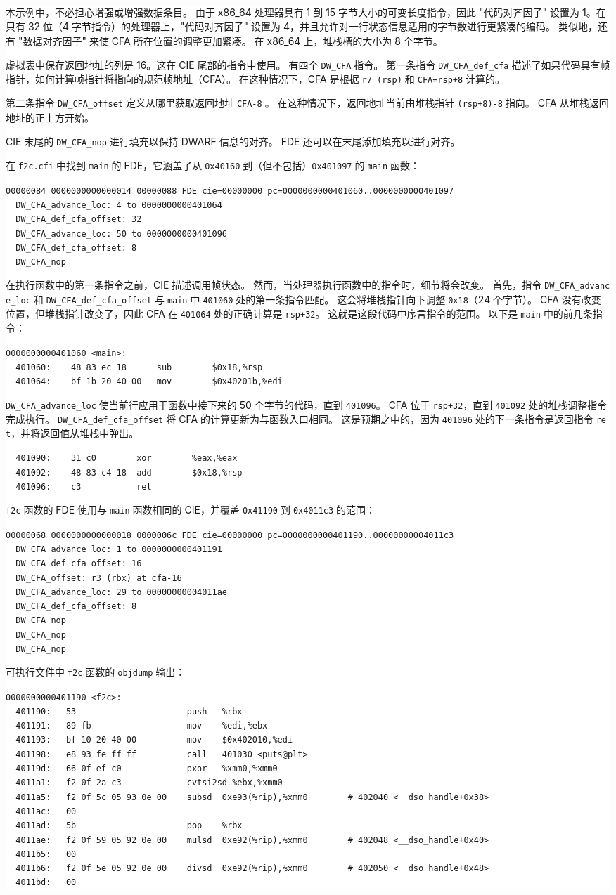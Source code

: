 本示例中，不必担心增强或增强数据条目。 由于 x86_64 处理器具有 1 到 15 字节大小的可变长度指令，因此 "代码对齐因子" 设置为 1。在只有 32 位（4 字节指令）的处理器上，"代码对齐因子" 设置为 4，并且允许对一行状态信息适用的字节数进行更紧凑的编码。 类似地，还有 "数据对齐因子" 来使 CFA 所在位置的调整更加紧凑。 在 x86_64 上，堆栈槽的大小为 8 个字节。

虚拟表中保存返回地址的列是 16。这在 CIE 尾部的指令中使用。 有四个 `DW_CFA` 指令。 第一条指令 `DW_CFA_def_cfa` 描述了如果代码具有帧指针，如何计算帧指针将指向的规范帧地址（CFA）。 在这种情况下，CFA 是根据 `r7 (rsp)` 和 `CFA=rsp+8` 计算的。

第二条指令 `DW_CFA_offset` 定义从哪里获取返回地址 `CFA-8` 。 在这种情况下，返回地址当前由堆栈指针 `(rsp+8)-8` 指向。 CFA 从堆栈返回地址的正上方开始。

CIE 末尾的 `DW_CFA_nop` 进行填充以保持 DWARF 信息的对齐。 FDE 还可以在末尾添加填充以进行对齐。

在 `f2c.cfi` 中找到 `main` 的 FDE，它涵盖了从 `0x40160` 到（但不包括）`0x401097` 的 `main` 函数：

```
00000084 0000000000000014 00000088 FDE cie=00000000 pc=0000000000401060..0000000000401097
  DW_CFA_advance_loc: 4 to 0000000000401064
  DW_CFA_def_cfa_offset: 32
  DW_CFA_advance_loc: 50 to 0000000000401096
  DW_CFA_def_cfa_offset: 8
  DW_CFA_nop
```

在执行函数中的第一条指令之前，CIE 描述调用帧状态。 然而，当处理器执行函数中的指令时，细节将会改变。 首先，指令 `DW_CFA_advance_loc` 和 `DW_CFA_def_cfa_offset` 与 `main` 中 `401060` 处的第一条指令匹配。 这会将堆栈指针向下调整 `0x18`（24 个字节）。 CFA 没有改变位置，但堆栈指针改变了，因此 CFA 在 `401064` 处的正确计算是 `rsp+32`。 这就是这段代码中序言指令的范围。 以下是 `main` 中的前几条指令：

```
0000000000401060 <main>:
  401060:    48 83 ec 18      sub        $0x18,%rsp
  401064:    bf 1b 20 40 00   mov        $0x40201b,%edi
```

`DW_CFA_advance_loc` 使当前行应用于函数中接下来的 50 个字节的代码，直到 `401096`。 CFA 位于 `rsp+32`，直到 `401092` 处的堆栈调整指令完成执行。 `DW_CFA_def_cfa_offset` 将 CFA 的计算更新为与函数入口相同。 这是预期之中的，因为 `401096` 处的下一条指令是返回指令 `ret`，并将返回值从堆栈中弹出。

```
  401090:    31 c0        xor        %eax,%eax
  401092:    48 83 c4 18  add        $0x18,%rsp
  401096:    c3           ret
```

`f2c` 函数的 FDE 使用与 `main` 函数相同的 CIE，并覆盖 `0x41190` 到 `0x4011c3` 的范围：

```
00000068 0000000000000018 0000006c FDE cie=00000000 pc=0000000000401190..00000000004011c3
  DW_CFA_advance_loc: 1 to 0000000000401191
  DW_CFA_def_cfa_offset: 16
  DW_CFA_offset: r3 (rbx) at cfa-16
  DW_CFA_advance_loc: 29 to 00000000004011ae
  DW_CFA_def_cfa_offset: 8
  DW_CFA_nop
  DW_CFA_nop
  DW_CFA_nop
```

可执行文件中 `f2c` 函数的 `objdump` 输出：

```
0000000000401190 <f2c>:
  401190:	53                   	push   %rbx
  401191:	89 fb                	mov    %edi,%ebx
  401193:	bf 10 20 40 00       	mov    $0x402010,%edi
  401198:	e8 93 fe ff ff       	call   401030 <puts@plt>
  40119d:	66 0f ef c0          	pxor   %xmm0,%xmm0
  4011a1:	f2 0f 2a c3          	cvtsi2sd %ebx,%xmm0
  4011a5:	f2 0f 5c 05 93 0e 00 	subsd  0xe93(%rip),%xmm0        # 402040 <__dso_handle+0x38>
  4011ac:	00 
  4011ad:	5b                   	pop    %rbx
  4011ae:	f2 0f 59 05 92 0e 00 	mulsd  0xe92(%rip),%xmm0        # 402048 <__dso_handle+0x40>
  4011b5:	00 
  4011b6:	f2 0f 5e 05 92 0e 00 	divsd  0xe92(%rip),%xmm0        # 402050 <__dso_handle+0x48>
  4011bd:	00 
```